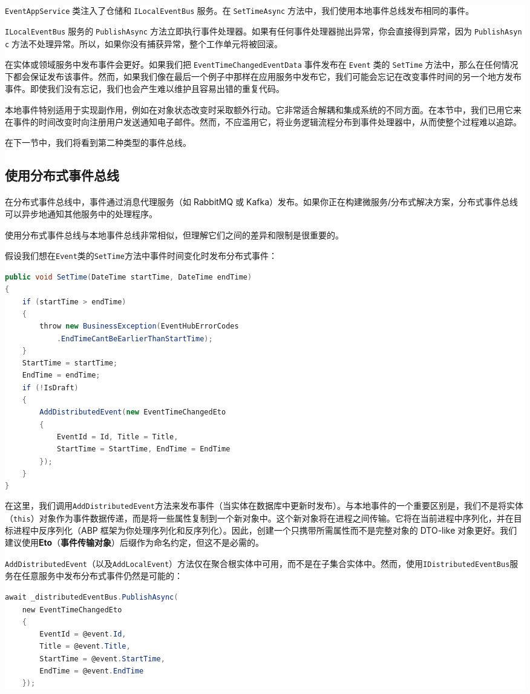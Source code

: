 `EventAppService` 类注入了仓储和 `ILocalEventBus` 服务。在 `SetTimeAsync` 方法中，我们使用本地事件总线发布相同的事件。

`ILocalEventBus` 服务的 `PublishAsync` 方法立即执行事件处理器。如果有任何事件处理器抛出异常，你会直接得到异常，因为 `PublishAsync` 方法不处理异常。所以，如果你没有捕获异常，整个工作单元将被回滚。

在实体或领域服务中发布事件会更好。如果我们把 `EventTimeChangedEventData` 事件发布在 `Event` 类的 `SetTime` 方法中，那么在任何情况下都会保证发布该事件。然而，如果我们像在最后一个例子中那样在应用服务中发布它，我们可能会忘记在改变事件时间的另一个地方发布事件。即使我们没有忘记，我们也会产生难以维护且容易出错的重复代码。

本地事件特别适用于实现副作用，例如在对象状态改变时采取额外行动。它非常适合解耦和集成系统的不同方面。在本节中，我们已用它来在事件的时间改变时向注册用户发送通知电子邮件。然而，不应滥用它，将业务逻辑流程分布到事件处理器中，从而使整个过程难以追踪。

在下一节中，我们将看到第二种类型的事件总线。

## 使用分布式事件总线

在分布式事件总线中，事件通过消息代理服务（如 RabbitMQ 或 Kafka）发布。如果你正在构建微服务/分布式解决方案，分布式事件总线可以异步地通知其他服务中的处理程序。

使用分布式事件总线与本地事件总线非常相似，但理解它们之间的差异和限制是很重要的。

假设我们想在`Event`类的`SetTime`方法中事件时间变化时发布分布式事件：

```cs
public void SetTime(DateTime startTime, DateTime endTime)
{
    if (startTime > endTime)
    {
        throw new BusinessException(EventHubErrorCodes 
            .EndTimeCantBeEarlierThanStartTime);
    }
    StartTime = startTime;
    EndTime = endTime;
    if (!IsDraft)
    {
        AddDistributedEvent(new EventTimeChangedEto
        {
            EventId = Id, Title = Title,
            StartTime = StartTime, EndTime = EndTime
        });
    }
}
```

在这里，我们调用`AddDistributedEvent`方法来发布事件（当实体在数据库中更新时发布）。与本地事件的一个重要区别是，我们不是将实体（`this`）对象作为事件数据传递，而是将一些属性复制到一个新对象中。这个新对象将在进程之间传输。它将在当前进程中序列化，并在目标进程中反序列化（ABP 框架为你处理序列化和反序列化）。因此，创建一个只携带所需属性而不是完整对象的 DTO-like 对象更好。我们建议使用**Eto**（**事件传输对象**）后缀作为命名约定，但这不是必需的。

`AddDistributedEvent`（以及`AddLocalEvent`）方法仅在聚合根实体中可用，而不是在子集合实体中。然而，使用`IDistributedEventBus`服务在任意服务中发布分布式事件仍然是可能的：

```cs
await _distributedEventBus.PublishAsync(
    new EventTimeChangedEto
    {
        EventId = @event.Id,
        Title = @event.Title,
        StartTime = @event.StartTime,
        EndTime = @event.EndTime
    });
```
